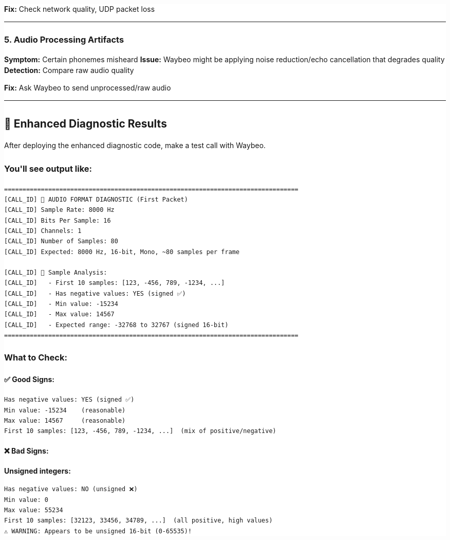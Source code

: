 **Fix:** Check network quality, UDP packet loss

---

### 5. **Audio Processing Artifacts**
**Symptom:** Certain phonemes misheard
**Issue:** Waybeo might be applying noise reduction/echo cancellation that degrades quality
**Detection:** Compare raw audio quality

**Fix:** Ask Waybeo to send unprocessed/raw audio

---

## 🔬 Enhanced Diagnostic Results

After deploying the enhanced diagnostic code, make a test call with Waybeo.

### You'll see output like:

```
================================================================================
[CALL_ID] 🎵 AUDIO FORMAT DIAGNOSTIC (First Packet)
[CALL_ID] Sample Rate: 8000 Hz
[CALL_ID] Bits Per Sample: 16
[CALL_ID] Channels: 1
[CALL_ID] Number of Samples: 80
[CALL_ID] Expected: 8000 Hz, 16-bit, Mono, ~80 samples per frame

[CALL_ID] 🔢 Sample Analysis:
[CALL_ID]   - First 10 samples: [123, -456, 789, -1234, ...]
[CALL_ID]   - Has negative values: YES (signed ✅)
[CALL_ID]   - Min value: -15234
[CALL_ID]   - Max value: 14567
[CALL_ID]   - Expected range: -32768 to 32767 (signed 16-bit)
================================================================================
```

### What to Check:

#### ✅ **Good Signs:**
```
Has negative values: YES (signed ✅)
Min value: -15234    (reasonable)
Max value: 14567     (reasonable)
First 10 samples: [123, -456, 789, -1234, ...]  (mix of positive/negative)
```

#### ❌ **Bad Signs:**

**Unsigned integers:**
```
Has negative values: NO (unsigned ❌)
Min value: 0
Max value: 55234
First 10 samples: [32123, 33456, 34789, ...]  (all positive, high values)
⚠️ WARNING: Appears to be unsigned 16-bit (0-65535)!
```

